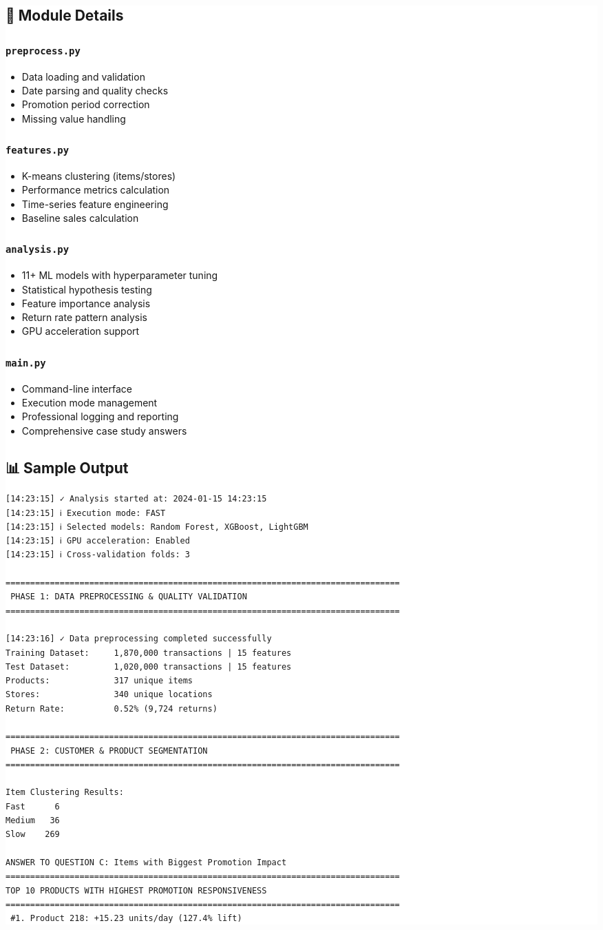 ## 🔧 Module Details

### `preprocess.py`
- Data loading and validation
- Date parsing and quality checks
- Promotion period correction
- Missing value handling

### `features.py`
- K-means clustering (items/stores)
- Performance metrics calculation
- Time-series feature engineering
- Baseline sales calculation

### `analysis.py`
- 11+ ML models with hyperparameter tuning
- Statistical hypothesis testing
- Feature importance analysis
- Return rate pattern analysis
- GPU acceleration support

### `main.py`
- Command-line interface
- Execution mode management
- Professional logging and reporting
- Comprehensive case study answers

## 📊 Sample Output

```
[14:23:15] ✓ Analysis started at: 2024-01-15 14:23:15
[14:23:15] ℹ Execution mode: FAST
[14:23:15] ℹ Selected models: Random Forest, XGBoost, LightGBM
[14:23:15] ℹ GPU acceleration: Enabled
[14:23:15] ℹ Cross-validation folds: 3

================================================================================
 PHASE 1: DATA PREPROCESSING & QUALITY VALIDATION 
================================================================================

[14:23:16] ✓ Data preprocessing completed successfully
Training Dataset:     1,870,000 transactions | 15 features
Test Dataset:         1,020,000 transactions | 15 features
Products:             317 unique items
Stores:               340 unique locations
Return Rate:          0.52% (9,724 returns)

================================================================================
 PHASE 2: CUSTOMER & PRODUCT SEGMENTATION 
================================================================================

Item Clustering Results:
Fast      6
Medium   36  
Slow    269

ANSWER TO QUESTION C: Items with Biggest Promotion Impact
================================================================================
TOP 10 PRODUCTS WITH HIGHEST PROMOTION RESPONSIVENESS
================================================================================
 #1. Product 218: +15.23 units/day (127.4% lift)
```